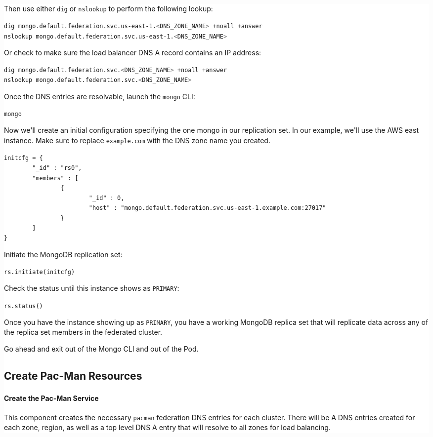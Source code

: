 Then use either `dig` or `nslookup` to perform the following lookup:

```bash
dig mongo.default.federation.svc.us-east-1.<DNS_ZONE_NAME> +noall +answer
nslookup mongo.default.federation.svc.us-east-1.<DNS_ZONE_NAME>
```

Or check to make sure the load balancer DNS A record contains an IP address:

```bash
dig mongo.default.federation.svc.<DNS_ZONE_NAME> +noall +answer
nslookup mongo.default.federation.svc.<DNS_ZONE_NAME>
```

Once the DNS entries are resolvable, launch the `mongo` CLI:

```bash
mongo
```

Now we'll create an initial configuration specifying the one mongo in our replication set. In our example,
we'll use the AWS east instance. Make sure to replace `example.com` with the DNS zone name you created.

```
initcfg = {
        "_id" : "rs0",
        "members" : [
                {
                        "_id" : 0,
                        "host" : "mongo.default.federation.svc.us-east-1.example.com:27017"
                }
        ]
}
```

Initiate the MongoDB replication set:

```
rs.initiate(initcfg)
```

Check the status until this instance shows as `PRIMARY`:

```
rs.status()
```

Once you have the instance showing up as `PRIMARY`, you have a working MongoDB replica set
that will replicate data across any of the replica set members in the federated cluster.

Go ahead and exit out of the Mongo CLI and out of the Pod.

## Create Pac-Man Resources

#### Create the Pac-Man Service

This component creates the necessary `pacman` federation DNS entries for each cluster. There will be A DNS entries created for each zone, region,
as well as a top level DNS A entry that will resolve to all zones for load balancing.
